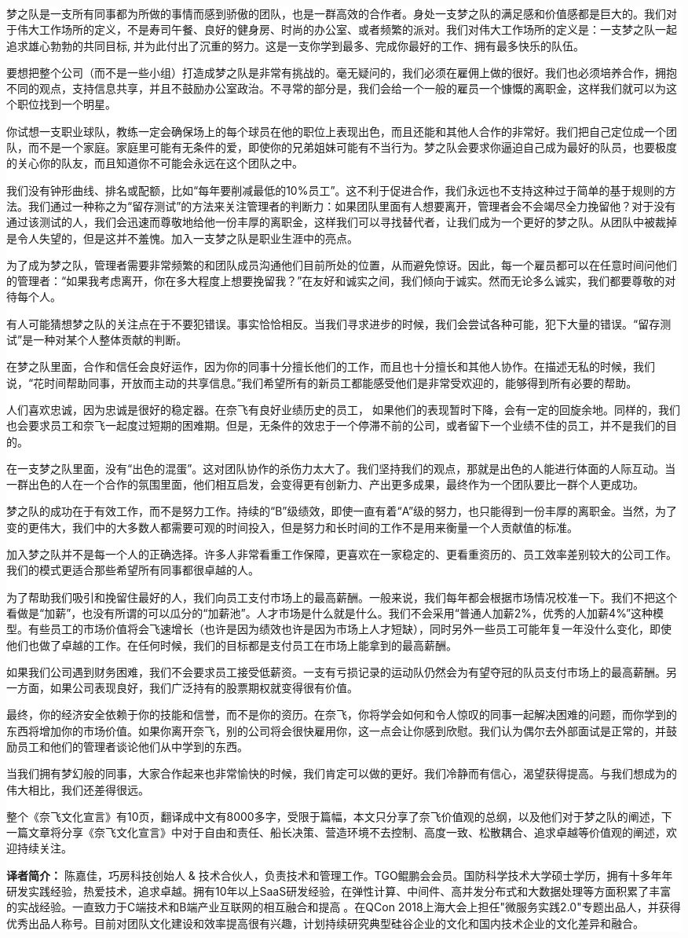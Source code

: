 梦之队是一支所有同事都为所做的事情而感到骄傲的团队，也是一群高效的合作者。身处一支梦之队的满足感和价值感都是巨大的。我们对于伟大工作场所的定义，不是寿司午餐、良好的健身房、时尚的办公室、或者频繁的派对。我们对伟大工作场所的定义是：一支梦之队一起追求雄心勃勃的共同目标, 并为此付出了沉重的努力。这是一支你学到最多、完成你最好的工作、拥有最多快乐的队伍。

要想把整个公司（而不是一些小组）打造成梦之队是非常有挑战的。毫无疑问的，我们必须在雇佣上做的很好。我们也必须培养合作，拥抱不同的观点，支持信息共享，并且不鼓励办公室政治。不寻常的部分是，我们会给一个一般的雇员一个慷慨的离职金，这样我们就可以为这个职位找到一个明星。

你试想一支职业球队，教练一定会确保场上的每个球员在他的职位上表现出色，而且还能和其他人合作的非常好。我们把自己定位成一个团队，而不是一个家庭。家庭里可能有无条件的爱，即使你的兄弟姐妹可能有不当行为。梦之队会要求你逼迫自己成为最好的队员，也要极度的关心你的队友，而且知道你不可能会永远在这个团队之中。

我们没有钟形曲线、排名或配额，比如“每年要削减最低的10%员工”。这不利于促进合作，我们永远也不支持这种过于简单的基于规则的方法。我们通过一种称之为“留存测试”的方法来关注管理者的判断力：如果团队里面有人想要离开，管理者会不会竭尽全力挽留他？对于没有通过该测试的人，我们会迅速而尊敬地给他一份丰厚的离职金，这样我们可以寻找替代者，让我们成为一个更好的梦之队。从团队中被裁掉是令人失望的，但是这并不羞愧。加入一支梦之队是职业生涯中的亮点。

为了成为梦之队，管理者需要非常频繁的和团队成员沟通他们目前所处的位置，从而避免惊讶。因此，每一个雇员都可以在任意时间问他们的管理者：“如果我考虑离开，你在多大程度上想要挽留我？”在友好和诚实之间，我们倾向于诚实。然而无论多么诚实，我们都要尊敬的对待每个人。

有人可能猜想梦之队的关注点在于不要犯错误。事实恰恰相反。当我们寻求进步的时候，我们会尝试各种可能，犯下大量的错误。“留存测试”是一种对某个人整体贡献的判断。

在梦之队里面，合作和信任会良好运作，因为你的同事十分擅长他们的工作，而且也十分擅长和其他人协作。在描述无私的时候，我们说，“花时间帮助同事，开放而主动的共享信息。”我们希望所有的新员工都能感受他们是非常受欢迎的，能够得到所有必要的帮助。

人们喜欢忠诚，因为忠诚是很好的稳定器。在奈飞有良好业绩历史的员工， 如果他们的表现暂时下降，会有一定的回旋余地。同样的，我们也会要求员工和奈飞一起度过短期的困难期。但是，无条件的效忠于一个停滞不前的公司，或者留下一个业绩不佳的员工，并不是我们的目的。

在一支梦之队里面，没有“出色的混蛋”。这对团队协作的杀伤力太大了。我们坚持我们的观点，那就是出色的人能进行体面的人际互动。当一群出色的人在一个合作的氛围里面，他们相互启发，会变得更有创新力、产出更多成果，最终作为一个团队要比一群个人更成功。

梦之队的成功在于有效工作，而不是努力工作。持续的“B”级绩效，即使一直有着“A”级的努力，也只能得到一份丰厚的离职金。当然，为了变的更伟大，我们中的大多数人都需要可观的时间投入，但是努力和长时间的工作不是用来衡量一个人贡献值的标准。

加入梦之队并不是每一个人的正确选择。许多人非常看重工作保障，更喜欢在一家稳定的、更看重资历的、员工效率差别较大的公司工作。我们的模式更适合那些希望所有同事都很卓越的人。

为了帮助我们吸引和挽留住最好的人，我们向员工支付市场上的最高薪酬。一般来说，我们每年都会根据市场情况校准一下。我们不把这个看做是“加薪”，也没有所谓的可以瓜分的“加薪池”。人才市场是什么就是什么。我们不会采用“普通人加薪2%，优秀的人加薪4%”这种模型。有些员工的市场价值将会飞速增长（也许是因为绩效也许是因为市场上人才短缺），同时另外一些员工可能年复一年没什么变化，即使他们也做了卓越的工作。在任何时候，我们的目标都是支付员工在市场上能拿到的最高薪酬。

如果我们公司遇到财务困难，我们不会要求员工接受低薪资。一支有亏损记录的运动队仍然会为有望夺冠的队员支付市场上的最高薪酬。另一方面，如果公司表现良好，我们广泛持有的股票期权就变得很有价值。

最终，你的经济安全依赖于你的技能和信誉，而不是你的资历。在奈飞，你将学会如何和令人惊叹的同事一起解决困难的问题，而你学到的东西将增加你的市场价值。如果你离开奈飞，别的公司将会很快雇用你，这一点会让你感到欣慰。我们认为偶尔去外部面试是正常的，并鼓励员工和他们的管理者谈论他们从中学到的东西。

当我们拥有梦幻般的同事，大家合作起来也非常愉快的时候，我们肯定可以做的更好。我们冷静而有信心，渴望获得提高。与我们想成为的伟大相比，我们还差得很远。

整个《奈飞文化宣言》有10页，翻译成中文有8000多字，受限于篇幅，本文只分享了奈飞价值观的总纲，以及他们对于梦之队的阐述，下一篇文章将分享《奈飞文化宣言》中对于自由和责任、船长决策、营造环境不去控制、高度一致、松散耦合、追求卓越等价值观的阐述，欢迎持续关注。

**译者简介：** 陈嘉佳，巧房科技创始人 & 技术合伙人，负责技术和管理工作。TGO鲲鹏会会员。国防科学技术大学硕士学历，拥有十多年年研发实践经验，热爱技术，追求卓越。拥有10年以上SaaS研发经验，在弹性计算、中间件、高并发分布式和大数据处理等方面积累了丰富的实战经验。一直致力于C端技术和B端产业互联网的相互融合和提高 。在QCon 2018上海大会上担任"微服务实践2.0"专题出品人，并获得优秀出品人称号。目前对团队文化建设和效率提高很有兴趣，计划持续研究典型硅谷企业的文化和国内技术企业的文化差异和融合。